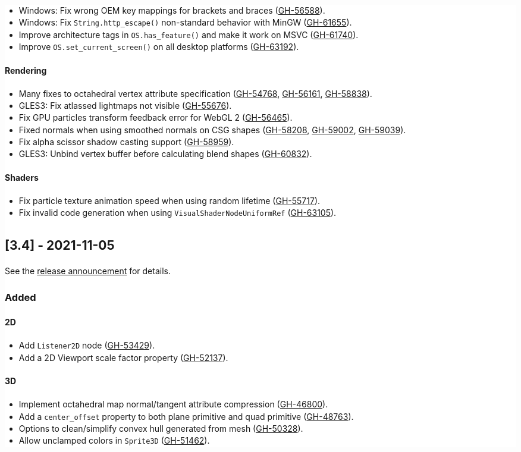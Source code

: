 - Windows: Fix wrong OEM key mappings for brackets and braces ([GH-56588](https://github.com/activeengine/active/pull/56588)).
- Windows: Fix `String.http_escape()` non-standard behavior with MinGW ([GH-61655](https://github.com/activeengine/active/pull/61655)).
- Improve architecture tags in `OS.has_feature()` and make it work on MSVC ([GH-61740](https://github.com/activeengine/active/pull/61740)).
- Improve `OS.set_current_screen()` on all desktop platforms ([GH-63192](https://github.com/activeengine/active/pull/63192)).

#### Rendering

- Many fixes to octahedral vertex attribute specification ([GH-54768](https://github.com/activeengine/active/pull/54768), [GH-56161](https://github.com/activeengine/active/pull/56161), [GH-58838](https://github.com/activeengine/active/pull/58838)).
- GLES3: Fix atlassed lightmaps not visible ([GH-55676](https://github.com/activeengine/active/pull/55676)).
- Fix GPU particles transform feedback error for WebGL 2 ([GH-56465](https://github.com/activeengine/active/pull/56465)).
- Fixed normals when using smoothed normals on CSG shapes ([GH-58208](https://github.com/activeengine/active/pull/58208), [GH-59002](https://github.com/activeengine/active/pull/59002), [GH-59039](https://github.com/activeengine/active/pull/59039)).
- Fix alpha scissor shadow casting support ([GH-58959](https://github.com/activeengine/active/pull/58959)).
- GLES3: Unbind vertex buffer before calculating blend shapes ([GH-60832](https://github.com/activeengine/active/pull/60832)).

#### Shaders

- Fix particle texture animation speed when using random lifetime ([GH-55717](https://github.com/activeengine/active/pull/55717)).
- Fix invalid code generation when using `VisualShaderNodeUniformRef` ([GH-63105](https://github.com/activeengine/active/pull/63105)).


## [3.4] - 2021-11-05

See the [release announcement](https://activeengine.org/article/active-3-4-is-released) for details.

### Added

#### 2D

- Add `Listener2D` node ([GH-53429](https://github.com/activeengine/active/pull/53429)).
- Add a 2D Viewport scale factor property ([GH-52137](https://github.com/activeengine/active/pull/52137)).

#### 3D

- Implement octahedral map normal/tangent attribute compression ([GH-46800](https://github.com/activeengine/active/pull/46800)).
- Add a `center_offset` property to both plane primitive and quad primitive ([GH-48763](https://github.com/activeengine/active/pull/48763)).
- Options to clean/simplify convex hull generated from mesh ([GH-50328](https://github.com/activeengine/active/pull/50328)).
- Allow unclamped colors in `Sprite3D` ([GH-51462](https://github.com/activeengine/active/pull/51462)).
